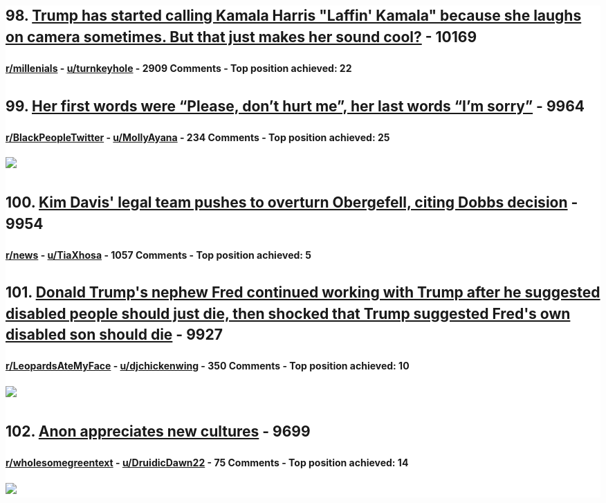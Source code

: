 ## 98. [Trump has started calling Kamala Harris "Laffin' Kamala" because she laughs on camera sometimes. But that just makes her sound cool?](http://reddit.com/r/millenials/comments/1eb2kvk/trump_has_started_calling_kamala_harris_laffin/) - 10169
#### [r/millenials](http://reddit.com/r/millenials) - [u/turnkeyhole](http://reddit.com/u/turnkeyhole) - 2909 Comments - Top position achieved: 22

## 99. [Her first words were “Please, don’t hurt me”,  her last words “I’m sorry”](http://reddit.com/r/BlackPeopleTwitter/comments/1eakl25/her_first_words_were_please_dont_hurt_me_her_last/) - 9964
#### [r/BlackPeopleTwitter](http://reddit.com/r/BlackPeopleTwitter) - [u/MollyAyana](http://reddit.com/u/MollyAyana) - 234 Comments - Top position achieved: 25

<a href="https://i.redd.it/y4yxwsdcdced1.jpeg"><img src="https://b.thumbs.redditmedia.com/leifm1H5MshP0wm4WBY_15bRuFC58yGPbThquOvfgso.jpg"></img></a>

## 100. [Kim Davis' legal team pushes to overturn Obergefell, citing Dobbs decision](http://reddit.com/r/news/comments/1ebdldc/kim_davis_legal_team_pushes_to_overturn/) - 9954
#### [r/news](http://reddit.com/r/news) - [u/TiaXhosa](http://reddit.com/u/TiaXhosa) - 1057 Comments - Top position achieved: 5

## 101. [Donald Trump's nephew Fred continued working with Trump after he suggested disabled people should just die, then shocked that Trump suggested Fred's own disabled son should die](http://reddit.com/r/LeopardsAteMyFace/comments/1eb8edh/donald_trumps_nephew_fred_continued_working_with/) - 9927
#### [r/LeopardsAteMyFace](http://reddit.com/r/LeopardsAteMyFace) - [u/djchickenwing](http://reddit.com/u/djchickenwing) - 350 Comments - Top position achieved: 10

<a href="https://www.nytimes.com/2024/07/24/us/politics/donald-trump-nephew-book-fred-trump.html"><img src="https://b.thumbs.redditmedia.com/fgpWtKzZz2ibYBUDP3yiJhVxh2XnJ9eE0FgJIe9WQcA.jpg"></img></a>

## 102. [Anon appreciates new cultures](http://reddit.com/r/wholesomegreentext/comments/1eawn6q/anon_appreciates_new_cultures/) - 9699
#### [r/wholesomegreentext](http://reddit.com/r/wholesomegreentext) - [u/DruidicDawn22](http://reddit.com/u/DruidicDawn22) - 75 Comments - Top position achieved: 14

<a href="https://i.redd.it/tf273vgblfed1.jpeg"><img src="https://a.thumbs.redditmedia.com/GTGzrEnRumLbCmJPXnmHGSA2paOCrjTYse2Cg-jwy88.jpg"></img></a>
